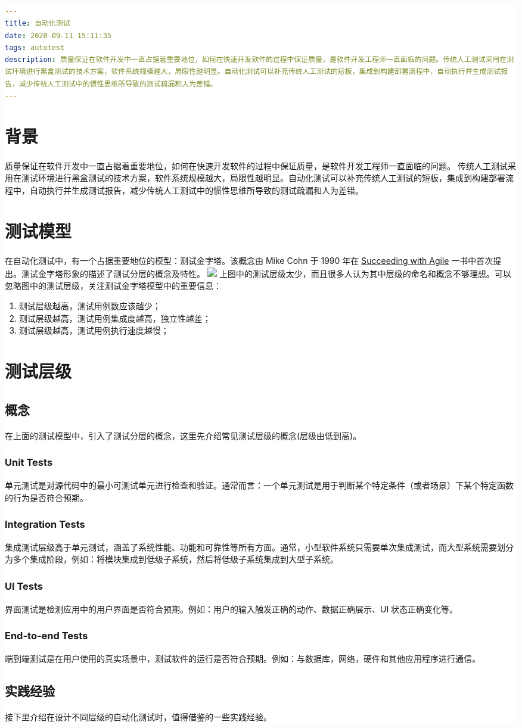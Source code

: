 ```yaml
---
title: 自动化测试
date: 2020-09-11 15:11:35
tags: autotest
description: 质量保证在软件开发中一直占据着重要地位，如何在快速开发软件的过程中保证质量，是软件开发工程师一直面临的问题。传统人工测试采用在测试环境进行黑盒测试的技术方案，软件系统规模越大，局限性越明显。自动化测试可以补充传统人工测试的短板，集成到构建部署流程中，自动执行并生成测试报告，减少传统人工测试中的惯性思维所导致的测试疏漏和人为差错。
---
```


# 背景
质量保证在软件开发中一直占据着重要地位，如何在快速开发软件的过程中保证质量，是软件开发工程师一直面临的问题。
传统人工测试采用在测试环境进行黑盒测试的技术方案，软件系统规模越大，局限性越明显。自动化测试可以补充传统人工测试的短板，集成到构建部署流程中，自动执行并生成测试报告，减少传统人工测试中的惯性思维所导致的测试疏漏和人为差错。

# 测试模型
在自动化测试中，有一个占据重要地位的模型：测试金字塔。该概念由 Mike Cohn 于 1990 年在 [Succeeding with Agile](https://www.amazon.com/Succeeding-Agile-Software-Development-Using/dp/0321579364) 一书中首次提出。测试金字塔形象的描述了测试分层的概念及特性。
<img src="/images/auto_test_model.png" width="100%">
上图中的测试层级太少，而且很多人认为其中层级的命名和概念不够理想。可以忽略图中的测试层级，关注测试金字塔模型中的重要信息：
1. 测试层级越高，测试用例数应该越少；
2. 测试层级越高，测试用例集成度越高，独立性越差；
3. 测试层级越高，测试用例执行速度越慢；

# 测试层级

## 概念
在上面的测试模型中，引入了测试分层的概念，这里先介绍常见测试层级的概念(层级由低到高)。

### Unit Tests
单元测试是对源代码中的最小可测试单元进行检查和验证。通常而言：一个单元测试是用于判断某个特定条件（或者场景）下某个特定函数的行为是否符合预期。

### Integration Tests
集成测试层级高于单元测试，涵盖了系统性能、功能和可靠性等所有方面。通常，小型软件系统只需要单次集成测试，而大型系统需要划分为多个集成阶段，例如：将模块集成到低级子系统，然后将低级子系统集成到大型子系统。

### UI Tests
界面测试是检测应用中的用户界面是否符合预期。例如：用户的输入触发正确的动作、数据正确展示、UI 状态正确变化等。

### End-to-end Tests
端到端测试是在用户使用的真实场景中，测试软件的运行是否符合预期。例如：与数据库，网络，硬件和其他应用程序进行通信。

## 实践经验
接下里介绍在设计不同层级的自动化测试时，值得借鉴的一些实践经验。
